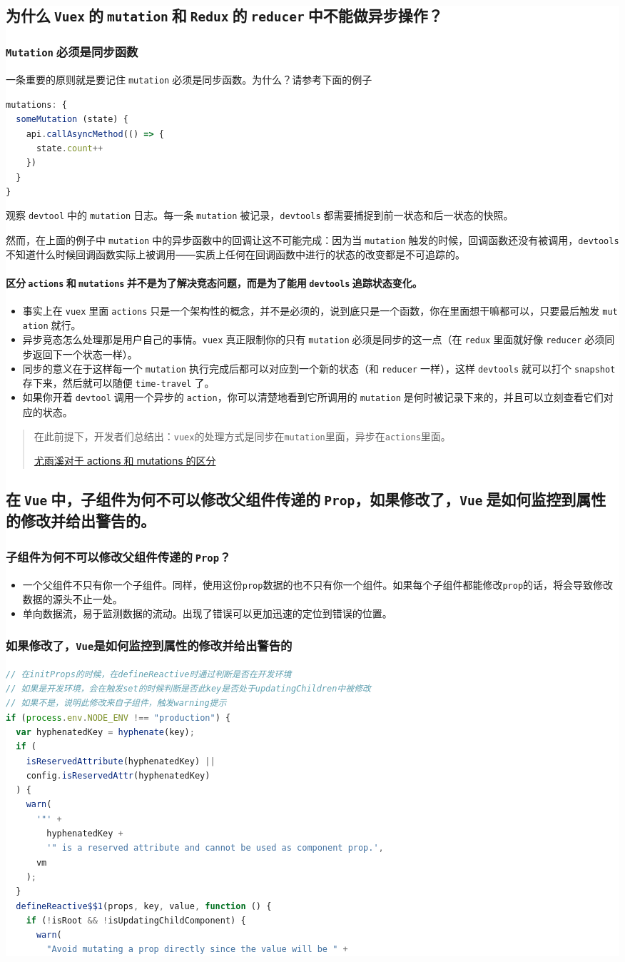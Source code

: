 ## 为什么 `Vuex` 的 `mutation` 和 `Redux` 的 `reducer` 中不能做异步操作？

### `Mutation` 必须是同步函数

一条重要的原则就是要记住 `mutation` 必须是同步函数。为什么？请参考下面的例子

```javascript
mutations: {
  someMutation (state) {
    api.callAsyncMethod(() => {
      state.count++
    })
  }
}
```

观察 `devtool` 中的 `mutation` 日志。每一条 `mutation` 被记录，`devtools` 都需要捕捉到前一状态和后一状态的快照。

然而，在上面的例子中 `mutation` 中的异步函数中的回调让这不可能完成：因为当 `mutation` 触发的时候，回调函数还没有被调用，`devtools` 不知道什么时候回调函数实际上被调用——实质上任何在回调函数中进行的状态的改变都是不可追踪的。

#### 区分 `actions` 和 `mutations` 并不是为了解决竞态问题，而是为了能用 `devtools` 追踪状态变化。

- 事实上在 `vuex` 里面 `actions` 只是一个架构性的概念，并不是必须的，说到底只是一个函数，你在里面想干嘛都可以，只要最后触发 `mutation` 就行。
- 异步竞态怎么处理那是用户自己的事情。`vuex` 真正限制你的只有 `mutation` 必须是同步的这一点（在 `redux` 里面就好像 `reducer` 必须同步返回下一个状态一样）。
- 同步的意义在于这样每一个 `mutation` 执行完成后都可以对应到一个新的状态（和 `reducer` 一样），这样 `devtools` 就可以打个 `snapshot` 存下来，然后就可以随便 `time-travel` 了。
- 如果你开着 `devtool` 调用一个异步的 `action`，你可以清楚地看到它所调用的 `mutation` 是何时被记录下来的，并且可以立刻查看它们对应的状态。

> 在此前提下，开发者们总结出：`vuex`的处理方式是同步在`mutation`里面，异步在`actions`里面。
>
> [尤雨溪对于 actions 和 mutations 的区分](https://www.zhihu.com/question/48759748/answer/112823337)

## 在 `Vue` 中，子组件为何不可以修改父组件传递的 `Prop`，如果修改了，`Vue` 是如何监控到属性的修改并给出警告的。

### 子组件为何不可以修改父组件传递的 `Prop`？

- 一个父组件不只有你一个子组件。同样，使用这份`prop`数据的也不只有你一个组件。如果每个子组件都能修改`prop`的话，将会导致修改数据的源头不止一处。
- 单向数据流，易于监测数据的流动。出现了错误可以更加迅速的定位到错误的位置。

### 如果修改了，`Vue`是如何监控到属性的修改并给出警告的

```javascript
// 在initProps的时候，在defineReactive时通过判断是否在开发环境
// 如果是开发环境，会在触发set的时候判断是否此key是否处于updatingChildren中被修改
// 如果不是，说明此修改来自子组件，触发warning提示
if (process.env.NODE_ENV !== "production") {
  var hyphenatedKey = hyphenate(key);
  if (
    isReservedAttribute(hyphenatedKey) ||
    config.isReservedAttr(hyphenatedKey)
  ) {
    warn(
      '"' +
        hyphenatedKey +
        '" is a reserved attribute and cannot be used as component prop.',
      vm
    );
  }
  defineReactive$$1(props, key, value, function () {
    if (!isRoot && !isUpdatingChildComponent) {
      warn(
        "Avoid mutating a prop directly since the value will be " +
```